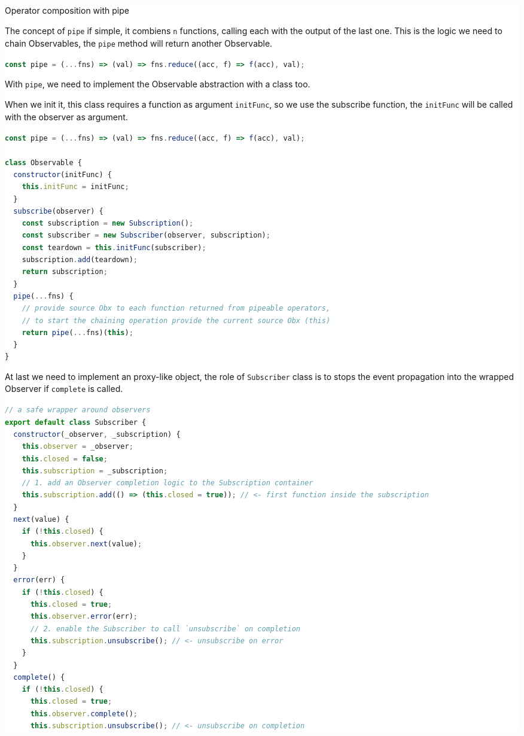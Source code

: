 Operator composition with pipe

The concept of `pipe` if simple, it combiens `n` functions, calling each with the output of the last one.
This is the logic we need to chain Observables, the `pipe` method will return another Observable.

```javascript
const pipe = (...fns) => (val) => fns.reduce((acc, f) => f(acc), val);
```

With `pipe`, we need to implement the Observable abstraction with a class too.

When we init it, this class requires a function as argument `initFunc`, so we use the subscribe function, the `initFunc` will be called with the observer as argument.

```javascript
const pipe = (...fns) => (val) => fns.reduce((acc, f) => f(acc), val);

class Observable {
  constructor(initFunc) {
    this.initFunc = initFunc;
  }
  subscribe(observer) {
    const subscription = new Subscription();
    const subscriber = new Subscriber(observer, subscription);
    const teardown = this.initFunc(subscriber);
    subscription.add(teardown);
    return subscription;
  }
  pipe(...fns) {
    // provide source Obx to each function returned from pipeable operators,
    // to start the chaining operation provide the current source Obx (this)
    return pipe(...fns)(this);
  }
}
```

At last we need to implement an proxy-like object, the role of `Subscriber` class is to stops the event propagation into the wrapped Observer if `complete` is called.

```javascript
// a safe wrapper around observers
export default class Subscriber {
  constructor(_observer, _subscription) {
    this.observer = _observer;
    this.closed = false;
    this.subscription = _subscription;
    // 1. add an Observer completion logic to the Subscription container
    this.subscription.add(() => (this.closed = true)); // <- first function inside the subscription
  }
  next(value) {
    if (!this.closed) {
      this.observer.next(value);
    }
  }
  error(err) {
    if (!this.closed) {
      this.closed = true;
      this.observer.error(err);
      // 2. enable the Subscriber to call `unsubscribe` on completion
      this.subscription.unsubscribe(); // <- unsubscribe on error
    }
  }
  complete() {
    if (!this.closed) {
      this.closed = true;
      this.observer.complete();
      this.subscription.unsubscribe(); // <- unsubscribe on completion
```